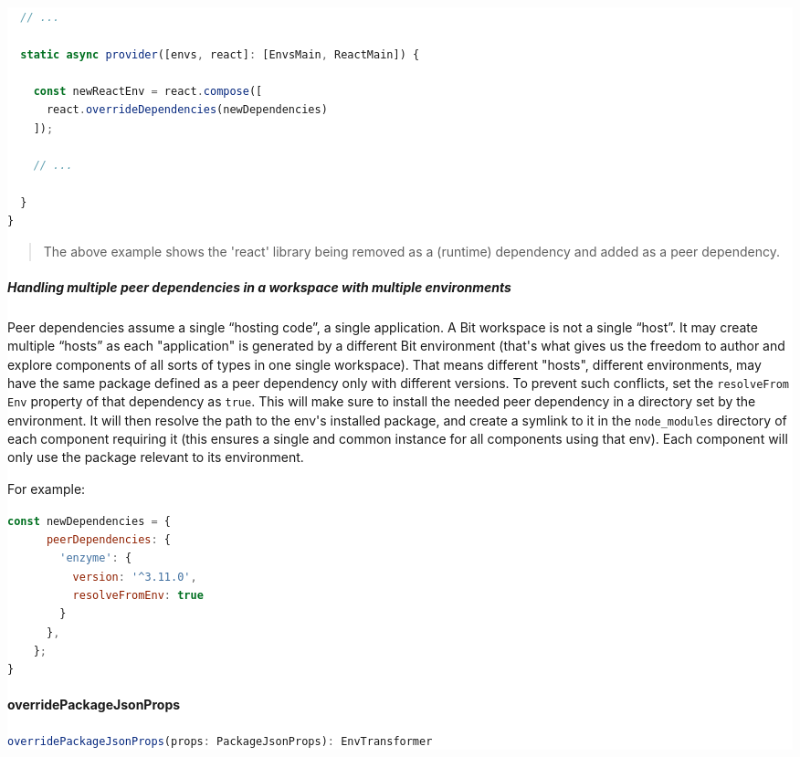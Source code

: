 ```js
  // ...

  static async provider([envs, react]: [EnvsMain, ReactMain]) {

    const newReactEnv = react.compose([
      react.overrideDependencies(newDependencies)
    ]);

    // ...

  }
}
```

> The above example shows the 'react' library being removed as a (runtime) dependency and added as a peer dependency.

##### Handling multiple peer dependencies in a workspace with multiple environments

Peer dependencies assume a single “hosting code”, a single application. A Bit workspace is not a single “host”.
It may create multiple “hosts” as each "application" is generated by a different Bit environment (that's what gives us the freedom to author and explore components of all sorts of types in one single workspace).
That means different "hosts", different environments, may have the same package defined as a peer dependency only with different versions.
To prevent such conflicts, set the `resolveFromEnv` property of that dependency as `true`.
This will make sure to install the needed peer dependency in a directory set by the environment.
It will then resolve the path to the env's installed package, and create a symlink to it in the `node_modules` directory of each component requiring it (this ensures a single and common instance for all components using that env).
Each component will only use the package relevant to its environment.

For example:

```js
const newDependencies = {
      peerDependencies: {
        'enzyme': {
          version: '^3.11.0',
          resolveFromEnv: true
        }
      },
    };
}
```

#### overridePackageJsonProps

```ts
overridePackageJsonProps(props: PackageJsonProps): EnvTransformer
```
